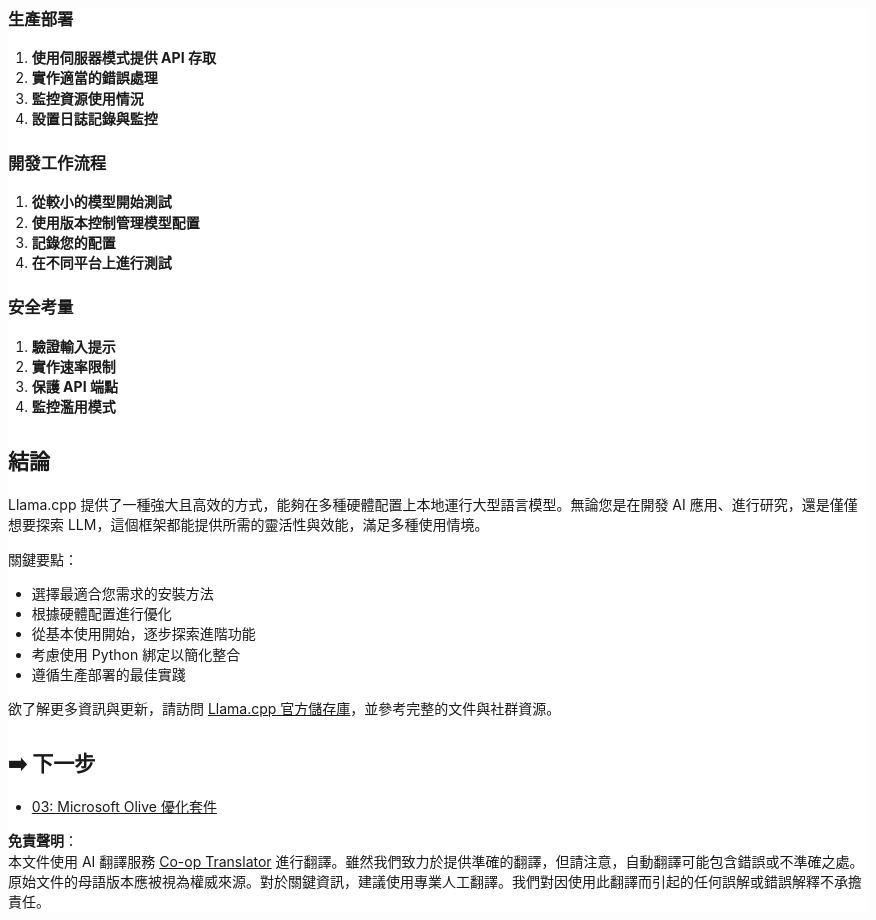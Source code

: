 ### 生產部署
1. **使用伺服器模式提供 API 存取**
2. **實作適當的錯誤處理**
3. **監控資源使用情況**
4. **設置日誌記錄與監控**

### 開發工作流程
1. **從較小的模型開始測試**
2. **使用版本控制管理模型配置**
3. **記錄您的配置**
4. **在不同平台上進行測試**

### 安全考量
1. **驗證輸入提示**
2. **實作速率限制**
3. **保護 API 端點**
4. **監控濫用模式**

## 結論

Llama.cpp 提供了一種強大且高效的方式，能夠在多種硬體配置上本地運行大型語言模型。無論您是在開發 AI 應用、進行研究，還是僅僅想要探索 LLM，這個框架都能提供所需的靈活性與效能，滿足多種使用情境。

關鍵要點：
- 選擇最適合您需求的安裝方法
- 根據硬體配置進行優化
- 從基本使用開始，逐步探索進階功能
- 考慮使用 Python 綁定以簡化整合
- 遵循生產部署的最佳實踐

欲了解更多資訊與更新，請訪問 [Llama.cpp 官方儲存庫](https://github.com/ggml-org/llama.cpp)，並參考完整的文件與社群資源。

## ➡️ 下一步

- [03: Microsoft Olive 優化套件](./03.MicrosoftOlive.md)

**免責聲明**：  
本文件使用 AI 翻譯服務 [Co-op Translator](https://github.com/Azure/co-op-translator) 進行翻譯。雖然我們致力於提供準確的翻譯，但請注意，自動翻譯可能包含錯誤或不準確之處。原始文件的母語版本應被視為權威來源。對於關鍵資訊，建議使用專業人工翻譯。我們對因使用此翻譯而引起的任何誤解或錯誤解釋不承擔責任。